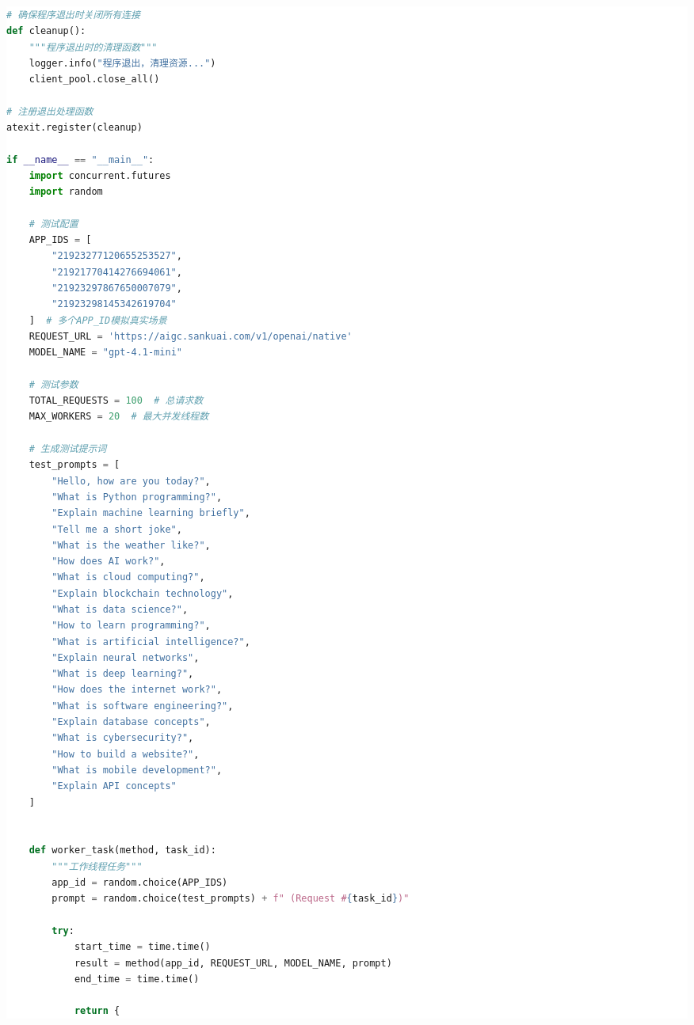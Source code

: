 ```python
# 确保程序退出时关闭所有连接
def cleanup():
    """程序退出时的清理函数"""
    logger.info("程序退出，清理资源...")
    client_pool.close_all()

# 注册退出处理函数
atexit.register(cleanup)

if __name__ == "__main__":
    import concurrent.futures
    import random

    # 测试配置
    APP_IDS = [
        "21923277120655253527",
        "21921770414276694061",
        "21923297867650007079",
        "21923298145342619704"
    ]  # 多个APP_ID模拟真实场景
    REQUEST_URL = 'https://aigc.sankuai.com/v1/openai/native'
    MODEL_NAME = "gpt-4.1-mini"

    # 测试参数
    TOTAL_REQUESTS = 100  # 总请求数
    MAX_WORKERS = 20  # 最大并发线程数

    # 生成测试提示词
    test_prompts = [
        "Hello, how are you today?",
        "What is Python programming?",
        "Explain machine learning briefly",
        "Tell me a short joke",
        "What is the weather like?",
        "How does AI work?",
        "What is cloud computing?",
        "Explain blockchain technology",
        "What is data science?",
        "How to learn programming?",
        "What is artificial intelligence?",
        "Explain neural networks",
        "What is deep learning?",
        "How does the internet work?",
        "What is software engineering?",
        "Explain database concepts",
        "What is cybersecurity?",
        "How to build a website?",
        "What is mobile development?",
        "Explain API concepts"
    ]


    def worker_task(method, task_id):
        """工作线程任务"""
        app_id = random.choice(APP_IDS)
        prompt = random.choice(test_prompts) + f" (Request #{task_id})"

        try:
            start_time = time.time()
            result = method(app_id, REQUEST_URL, MODEL_NAME, prompt)
            end_time = time.time()

            return {
```